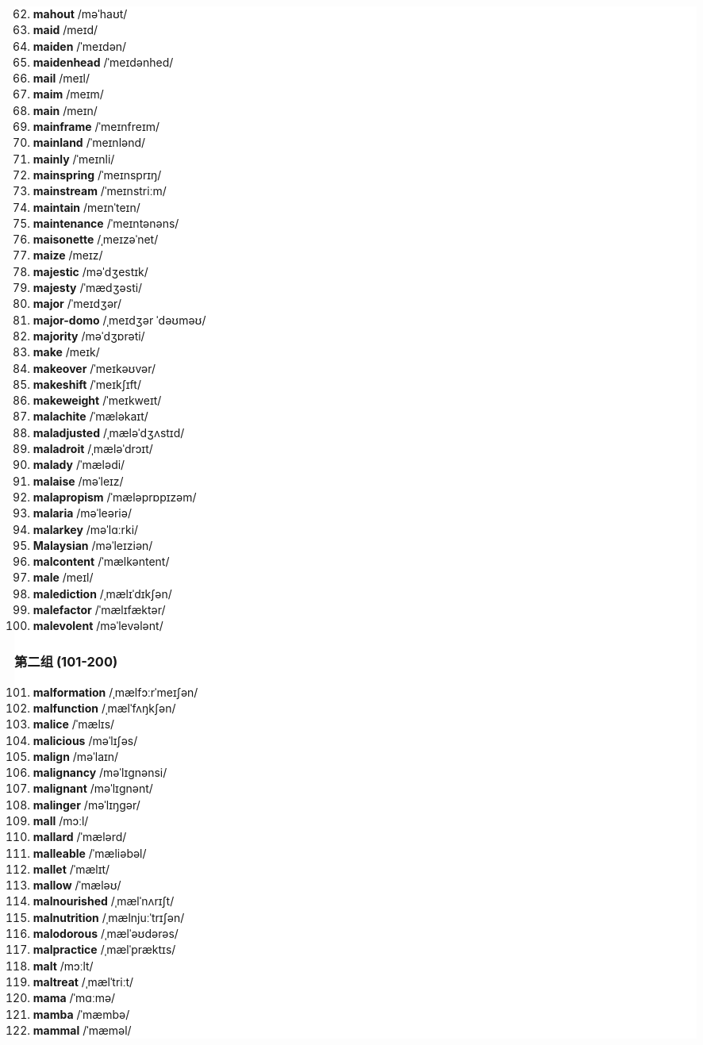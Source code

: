 62. **mahout** /məˈhaʊt/  
63. **maid** /meɪd/  
64. **maiden** /ˈmeɪdən/  
65. **maidenhead** /ˈmeɪdənhed/  
66. **mail** /meɪl/  
67. **maim** /meɪm/  
68. **main** /meɪn/  
69. **mainframe** /ˈmeɪnfreɪm/  
70. **mainland** /ˈmeɪnlənd/  
71. **mainly** /ˈmeɪnli/  
72. **mainspring** /ˈmeɪnsprɪŋ/  
73. **mainstream** /ˈmeɪnstriːm/  
74. **maintain** /meɪnˈteɪn/  
75. **maintenance** /ˈmeɪntənəns/  
76. **maisonette** /ˌmeɪzəˈnet/  
77. **maize** /meɪz/  
78. **majestic** /məˈdʒestɪk/  
79. **majesty** /ˈmædʒəsti/  
80. **major** /ˈmeɪdʒər/  
81. **major-domo** /ˌmeɪdʒər ˈdəʊməʊ/  
82. **majority** /məˈdʒɒrəti/  
83. **make** /meɪk/  
84. **makeover** /ˈmeɪkəʊvər/  
85. **makeshift** /ˈmeɪkʃɪft/  
86. **makeweight** /ˈmeɪkweɪt/  
87. **malachite** /ˈmæləkaɪt/  
88. **maladjusted** /ˌmæləˈdʒʌstɪd/  
89. **maladroit** /ˌmæləˈdrɔɪt/  
90. **malady** /ˈmælədi/  
91. **malaise** /məˈleɪz/  
92. **malapropism** /ˈmæləprɒpɪzəm/  
93. **malaria** /məˈleəriə/  
94. **malarkey** /məˈlɑːrki/  
95. **Malaysian** /məˈleɪziən/  
96. **malcontent** /ˈmælkəntent/  
97. **male** /meɪl/  
98. **malediction** /ˌmælɪˈdɪkʃən/  
99. **malefactor** /ˈmælɪfæktər/  
100. **malevolent** /məˈlevələnt/  

### 第二组 (101-200)

101. **malformation** /ˌmælfɔːrˈmeɪʃən/  
102. **malfunction** /ˌmælˈfʌŋkʃən/  
103. **malice** /ˈmælɪs/  
104. **malicious** /məˈlɪʃəs/  
105. **malign** /məˈlaɪn/  
106. **malignancy** /məˈlɪɡnənsi/  
107. **malignant** /məˈlɪɡnənt/  
108. **malinger** /məˈlɪŋɡər/  
109. **mall** /mɔːl/  
110. **mallard** /ˈmælərd/  
111. **malleable** /ˈmæliəbəl/  
112. **mallet** /ˈmælɪt/  
113. **mallow** /ˈmæləʊ/  
114. **malnourished** /ˌmælˈnʌrɪʃt/  
115. **malnutrition** /ˌmælnjuːˈtrɪʃən/  
116. **malodorous** /ˌmælˈəʊdərəs/  
117. **malpractice** /ˌmælˈpræktɪs/  
118. **malt** /mɔːlt/  
119. **maltreat** /ˌmælˈtriːt/  
120. **mama** /ˈmɑːmə/  
121. **mamba** /ˈmæmbə/  
122. **mammal** /ˈmæməl/  